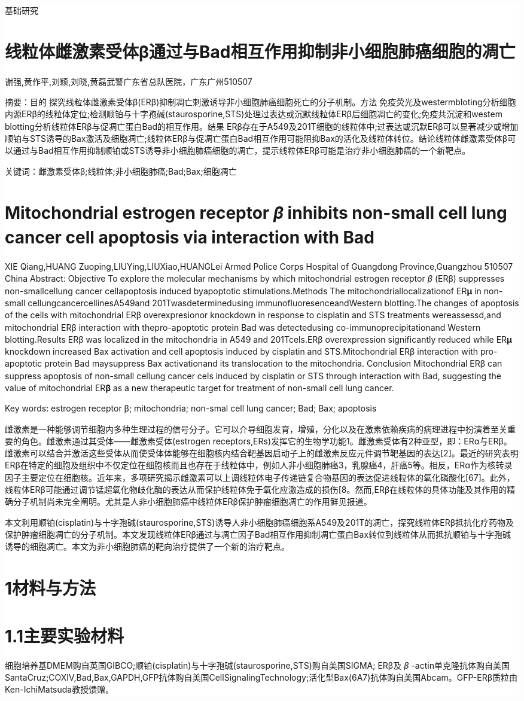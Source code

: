 基础研究

# 线粒体雌激素受体β通过与Bad相互作用抑制非小细胞肺癌细胞的凋亡

谢强,黄作平,刘颖,刘晓,黄磊武警广东省总队医院，广东广州510507

摘要：目的 探究线粒体雌激素受体β(ERβ)抑制凋亡刺激诱导非小细胞肺癌细胞死亡的分子机制。方法 免疫荧光及westermbloting分析细胞内源ERβ的线粒体定位;检测顺铂与十字孢碱(staurosporine,STS)处理过表达或沉默线粒体ERβ后细胞凋亡的变化;免疫共沉淀和westem blotting分析线粒体ERβ与促凋亡蛋白Bad的相互作用。结果 ERβ存在于A549及201T细胞的线粒体中;过表达或沉默ERβ可以显著减少或增加顺铂与STS诱导的Bax激活及细胞凋亡;线粒体ERβ与促凋亡蛋白Bad相互作用可能阻抑Bax的活化及线粒体转位。结论线粒体雌激素受体β可以通过与Bad相互作用抑制顺铂或STS诱导非小细胞肺癌细胞的凋亡，提示线粒体ERβ可能是治疗非小细胞肺癌的一个新靶点。

关键词：雌激素受体β;线粒体;非小细胞肺癌;Bad;Bax;细胞凋亡

# Mitochondrial estrogen receptor $\beta$ inhibits non-small cell lung cancer cell apoptosis via interaction with Bad

XIE Qiang,HUANG Zuoping,LIUYing,LIUXiao,HUANGLei Armed Police Corps Hospital of Guangdong Province,Guangzhou 510507 China Abstract: Objective To explore the molecular mechanisms by which mitochondrial estrogen receptor $\beta$ (ERβ) suppresses non-smallcellung cancer cellapoptosis induced byapoptotic stimulations.Methods The mitochondriallocalizationof $\mathrm { E R } \boldsymbol { \mu }$ in non-small cellungcancercellinesA549and 201Twasdeterminedusing immunofluoresenceandWestern blotting.The changes of apoptosis of the cells with mitochondrial ERβ overexpresionor knockdown in response to cisplatin and STS treatments wereassessd,and mitochondrial ERβ interaction with thepro-apoptotic protein Bad was detectedusing co-immunoprecipitationand Western blotting.Results ERβ was localized in the mitochondria in A549 and 201Tcels.ERβ overexpression significantly reduced while $\mathrm { E R } \boldsymbol { \mu }$ knockdown increased Bax activation and cell apoptosis induced by cisplatin and STS.Mitochondrial ERβ interaction with pro-apoptotic protein Bad maysuppress Bax activationand its translocation to the mitochondria. Conclusion Mitochondrial ERβ can suppress apoptosis of non-small cellung cancer cels induced by cisplatin or STS through interaction with Bad, suggesting the value of mitochondrial $\mathrm { E R } \boldsymbol { \beta }$ as a new therapeutic target for treatment of non-small cell lung cancer.

Key words: estrogen receptor β; mitochondria; non-smal cell lung cancer; Bad; Bax; apoptosis

雌激素是一种能够调节细胞内多种生理过程的信号分子。它可以介导细胞发育，增殖，分化以及在激素依赖疾病的病理进程中扮演着至关重要的角色。雌激素通过其受体——雌激素受体(estrogen receptors,ERs)发挥它的生物学功能1。雌激素受体有2种亚型，即：ERα与ERβ。雌激素可以结合并激活这些受体从而使受体体能够在细胞核内结合靶基因启动子上的雌激素反应元件调节靶基因的表达[2]。最近的研究表明ERβ在特定的细胞及组织中不仅定位在细胞核而且也存在于线粒体中，例如人非小细胞肺癌3，乳腺癌4，肝癌5等。相反，ERα作为核转录因子主要定位在细胞核。近年来，多项研究揭示雌激素可以上调线粒体电子传递链复合物基因的表达促进线粒体的氧化磷酸化[67]。此外，线粒体ERβ可能通过调节锰超氧化物歧化酶的表达从而保护线粒体免于氧化应激造成的损伤[8。然而,ERβ在线粒体的具体功能及其作用的精确分子机制尚未完全阐明。尤其是人非小细胞肺癌中线粒体ERβ保护肿瘤细胞凋亡的作用鲜见报道。

本文利用顺铂(cisplatin)与十字孢碱(staurosporine,STS)诱导人非小细胞肺癌细胞系A549及201T的凋亡，探究线粒体ERβ抵抗化疗药物及保护肿瘤细胞凋亡的分子机制。本文发现线粒体ERβ通过与凋亡因子Bad相互作用抑制凋亡蛋白Bax转位到线粒体从而抵抗顺铂与十字孢碱诱导的细胞凋亡。本文为非小细胞肺癌的靶向治疗提供了一个新的治疗靶点。

# 1材料与方法

# 1.1主要实验材料

细胞培养基DMEM购自英国GIBCO;顺铂(cisplatin)与十字孢碱(staurosporine,STS)购自美国SIGMA; ERβ及 $\beta$ -actin单克隆抗体购自美国SantaCruz;COXIV,Bad,Bax,GAPDH,GFP抗体购自美国CellSignalingTechnology;活化型Bax(6A7)抗体购自美国Abcam。GFP-ERβ质粒由Ken-IchiMatsuda教授馈赠。
